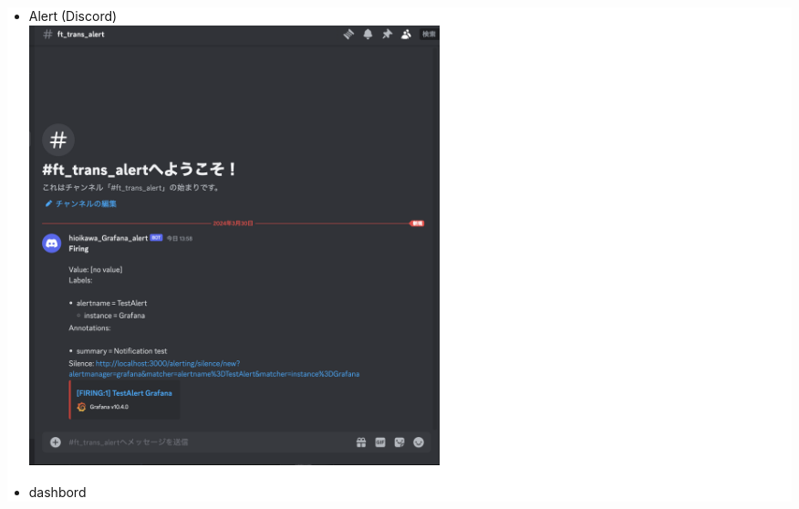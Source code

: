 - Alert (Discord)  
  <img src="img/スクリーンショット 2024-03-30 13.59.14.png" width="450" alt="alt">

- dashbord
